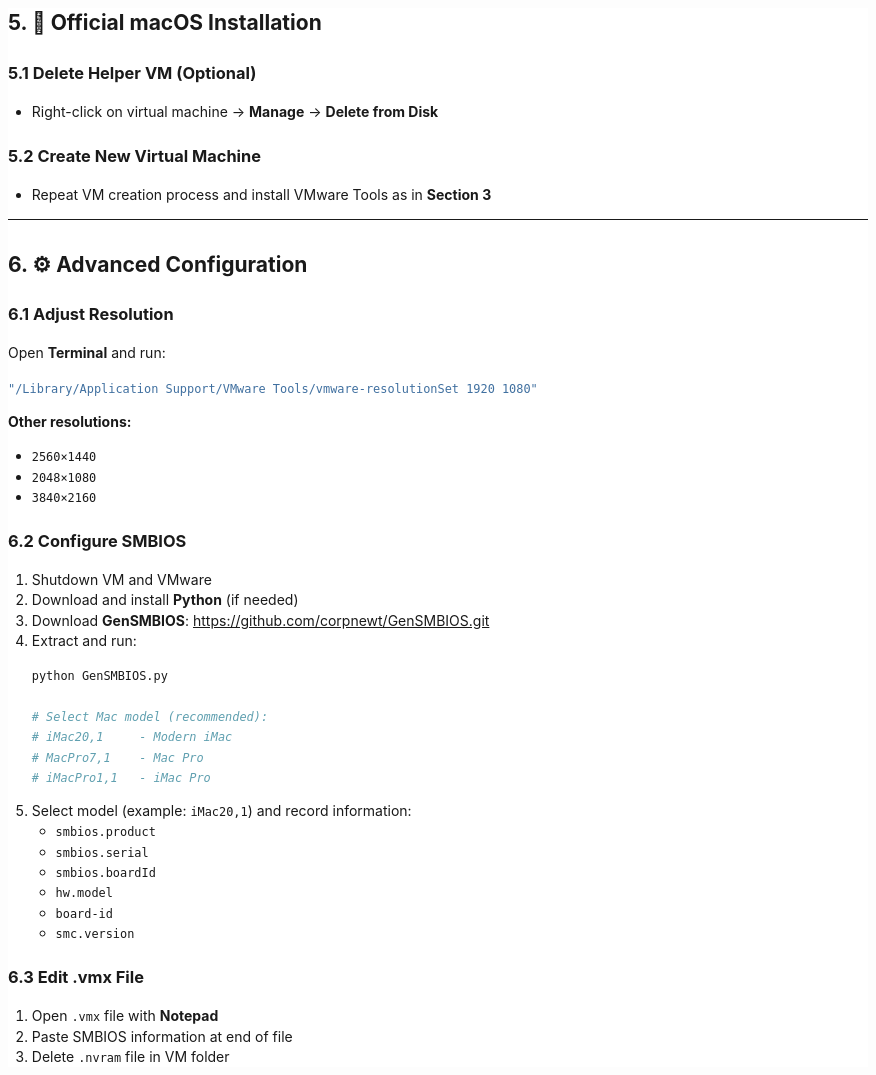 
## 5. 🎯 Official macOS Installation

### 5.1 Delete Helper VM (Optional)

- Right-click on virtual machine → **Manage** → **Delete from Disk**

### 5.2 Create New Virtual Machine

- Repeat VM creation process and install VMware Tools as in **Section 3**

---

## 6. ⚙️ Advanced Configuration

### 6.1 Adjust Resolution

Open **Terminal** and run:

```bash
"/Library/Application Support/VMware Tools/vmware-resolutionSet 1920 1080"
```

**Other resolutions:**
- `2560×1440`
- `2048×1080` 
- `3840×2160`

### 6.2 Configure SMBIOS

1. Shutdown VM and VMware
2. Download and install **Python** (if needed)
3. Download **GenSMBIOS**: https://github.com/corpnewt/GenSMBIOS.git
4. Extract and run:
   ```bash
   python GenSMBIOS.py

   # Select Mac model (recommended):
   # iMac20,1     - Modern iMac
   # MacPro7,1    - Mac Pro  
   # iMacPro1,1   - iMac Pro
   ```
5. Select model (example: `iMac20,1`) and record information:
   - `smbios.product`
   - `smbios.serial`
   - `smbios.boardId`
   - `hw.model`
   - `board-id`
   - `smc.version`

### 6.3 Edit .vmx File

1. Open `.vmx` file with **Notepad**
2. Paste SMBIOS information at end of file
3. Delete `.nvram` file in VM folder

